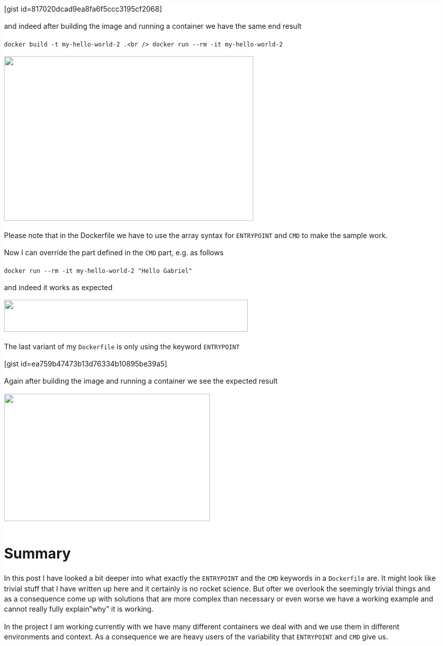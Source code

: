 [gist id=817020dcad9ea8fa6f5ccc3195cf2068]

and indeed after building the image and running a container we have the same end result

`docker build -t my-hello-world-2 .<br />
docker run --rm -it my-hello-world-2`

[<img src="https://lostechies.com/gabrielschenker/files/2016/08/Screen-Shot-2016-08-21-at-4.20.15-PM.png" alt="" title="Entrypoint and CMD" width="493" height="326" class="alignnone size-full wp-image-1677" />](https://lostechies.com/gabrielschenker/files/2016/08/Screen-Shot-2016-08-21-at-4.20.15-PM.png)

Please note that in the Dockerfile we have to use the array syntax for `ENTRYPOINT` and `CMD` to make the sample work.

Now I can override the part defined in the `CMD` part, e.g. as follows

`docker run --rm -it my-hello-world-2 "Hello Gabriel"`

and indeed it works as expected

[<img src="https://lostechies.com/gabrielschenker/files/2016/08/Screen-Shot-2016-08-21-at-4.24.38-PM.png" alt="" title="Screen Shot 2016-08-21 at 4.24.38 PM" width="482" height="63" class="alignnone size-full wp-image-1679" />](https://lostechies.com/gabrielschenker/files/2016/08/Screen-Shot-2016-08-21-at-4.24.38-PM.png)

The last variant of my `Dockerfile` is only using the keyword `ENTRYPOINT`

[gist id=ea759b47473b13d76334b10895be39a5]

Again after building the image and running a container we see the expected result

[<img src="https://lostechies.com/gabrielschenker/files/2016/08/Screen-Shot-2016-08-21-at-4.29.59-PM.png" alt="" title="Screen Shot 2016-08-21 at 4.29.59 PM" width="407" height="252" class="alignnone size-full wp-image-1681" />](https://lostechies.com/gabrielschenker/files/2016/08/Screen-Shot-2016-08-21-at-4.29.59-PM.png)

# Summary

In this post I have looked a bit deeper into what exactly the `ENTRYPOINT` and the `CMD` keywords in a `Dockerfile` are. It might look like trivial stuff that I have written up here and it certainly is no rocket science. But ofter we overlook the seemingly trivial things and as a consequence come up with solutions that are more complex than necessary or even worse we have a working example and cannot really fully explain&#8221;why&#8221; it is working.

In the project I am working currently with we have many different containers we deal with and we use them in different environments and context. As a consequence we are heavy users of the variability that `ENTRYPOINT` and `CMD` give us.